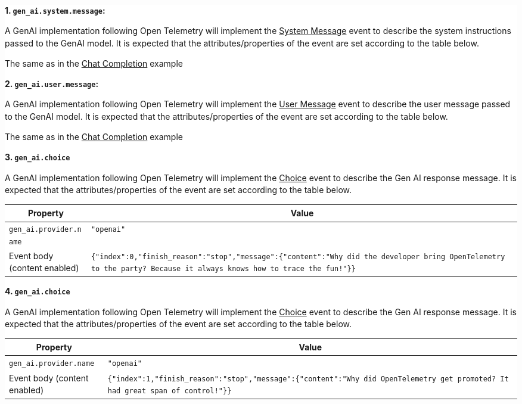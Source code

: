 **1. `gen_ai.system.message`:**

A GenAI implementation following Open Telemetry will implement the [System Message](/docs/registry/namespaces/gen-ai/event-gen-ai-system-message.md) event to describe the system instructions passed to the GenAI model. It is expected that the attributes/properties of the event are set according to the table below.

The same as in the [Chat Completion](#chat-completion) example

**2. `gen_ai.user.message`:**

A GenAI implementation following Open Telemetry will implement the [User Message](/docs/registry/namespaces/gen-ai/event-gen-ai-user-message.md) event to describe the user message passed to the GenAI model. It is expected that the attributes/properties of the event are set according to the table below.

The same as in the [Chat Completion](#chat-completion) example

**3. `gen_ai.choice`**

A GenAI implementation following Open Telemetry will implement the [Choice](/docs/registry/namespaces/gen-ai/event-gen-ai-choice.md) event to describe the Gen AI response message. It is expected that the attributes/properties of the event are set according to the table below.

|   Property                   |                     Value                             |
|------------------------------|-------------------------------------------------------|
| `gen_ai.provider.name`         | `"openai"`                                            |
| Event body (content enabled) | `{"index":0,"finish_reason":"stop","message":{"content":"Why did the developer bring OpenTelemetry to the party? Because it always knows how to trace the fun!"}}` |

**4. `gen_ai.choice`**

A GenAI implementation following Open Telemetry will implement the [Choice](/docs/registry/namespaces/gen-ai/event-gen-ai-choice.md) event to describe the Gen AI response message. It is expected that the attributes/properties of the event are set according to the table below.

|   Property                   |                     Value                             |
|------------------------------|-------------------------------------------------------|
| `gen_ai.provider.name`         | `"openai"`                                            |
| Event body (content enabled) | `{"index":1,"finish_reason":"stop","message":{"content":"Why did OpenTelemetry get promoted? It had great span of control!"}}` |

[DocumentStatus]: https://opentelemetry.io/docs/specs/otel/document-status
